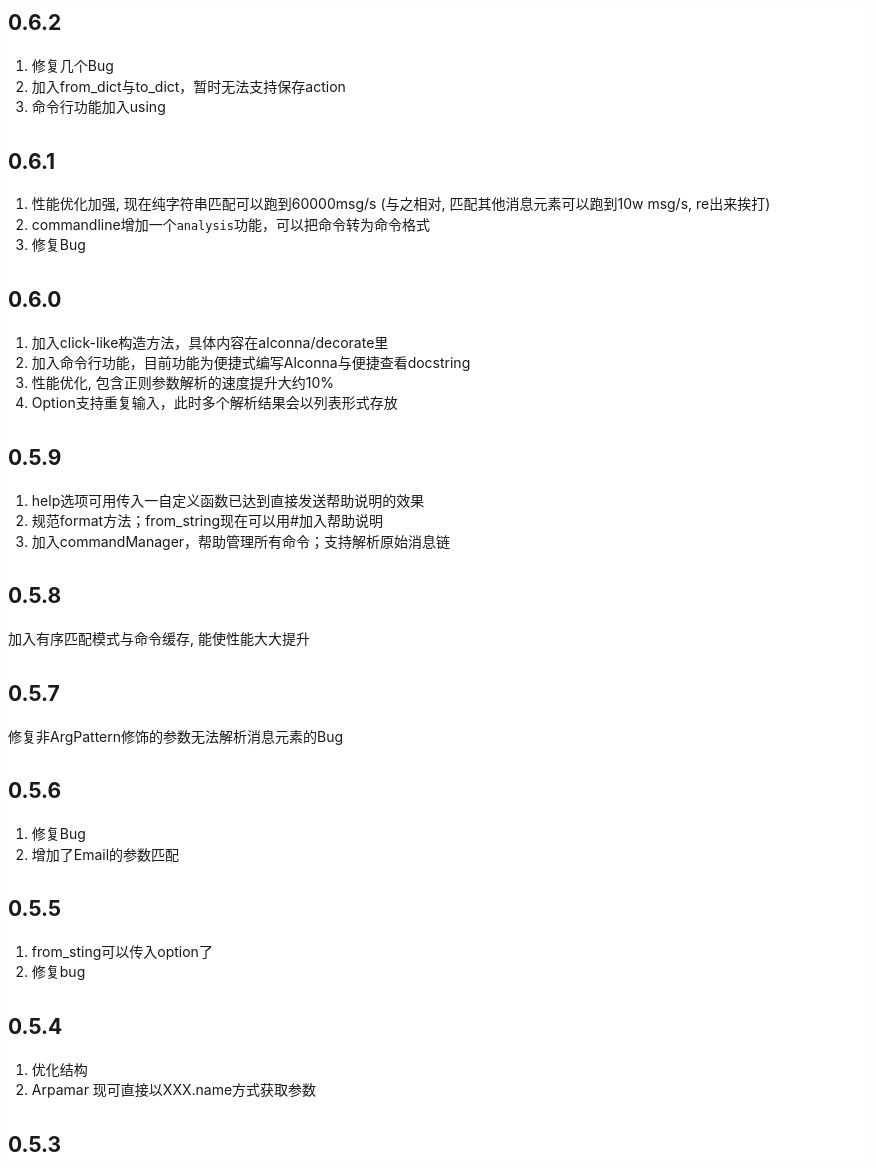 ## 0.6.2

1. 修复几个Bug
2. 加入from_dict与to_dict，暂时无法支持保存action
3. 命令行功能加入using

## 0.6.1

1. 性能优化加强, 现在纯字符串匹配可以跑到60000msg/s (与之相对, 匹配其他消息元素可以跑到10w msg/s, re出来挨打)
2. commandline增加一个`analysis`功能，可以把命令转为命令格式
3. 修复Bug

## 0.6.0

1. 加入click-like构造方法，具体内容在alconna/decorate里
2. 加入命令行功能，目前功能为便捷式编写Alconna与便捷查看docstring
3. 性能优化, 包含正则参数解析的速度提升大约10%
4. Option支持重复输入，此时多个解析结果会以列表形式存放

## 0.5.9

1. help选项可用传入一自定义函数已达到直接发送帮助说明的效果
2. 规范format方法；from_string现在可以用#加入帮助说明
3. 加入commandManager，帮助管理所有命令；支持解析原始消息链

## 0.5.8

加入有序匹配模式与命令缓存, 能使性能大大提升

## 0.5.7

修复非ArgPattern修饰的参数无法解析消息元素的Bug

## 0.5.6

1. 修复Bug
2. 增加了Email的参数匹配

## 0.5.5

1. from_sting可以传入option了
2. 修复bug

## 0.5.4

1. 优化结构
2. Arpamar 现可直接以XXX.name方式获取参数

## 0.5.3
